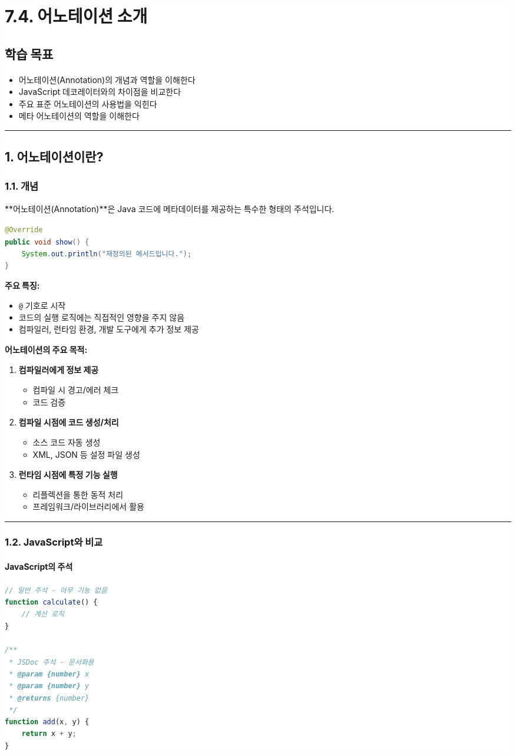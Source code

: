 # 7.4. 어노테이션 소개

## 학습 목표
- 어노테이션(Annotation)의 개념과 역할을 이해한다
- JavaScript 데코레이터와의 차이점을 비교한다
- 주요 표준 어노테이션의 사용법을 익힌다
- 메타 어노테이션의 역할을 이해한다

---

## 1. 어노테이션이란?

### 1.1. 개념

**어노테이션(Annotation)**은 Java 코드에 메타데이터를 제공하는 특수한 형태의 주석입니다.

```java
@Override
public void show() {
    System.out.println("재정의된 메서드입니다.");
}
```

**주요 특징:**
- `@` 기호로 시작
- 코드의 실행 로직에는 직접적인 영향을 주지 않음
- 컴파일러, 런타임 환경, 개발 도구에게 추가 정보 제공

**어노테이션의 주요 목적:**

1. **컴파일러에게 정보 제공**
   - 컴파일 시 경고/에러 체크
   - 코드 검증

2. **컴파일 시점에 코드 생성/처리**
   - 소스 코드 자동 생성
   - XML, JSON 등 설정 파일 생성

3. **런타임 시점에 특정 기능 실행**
   - 리플렉션을 통한 동적 처리
   - 프레임워크/라이브러리에서 활용

---

### 1.2. JavaScript와 비교

#### JavaScript의 주석

```javascript
// 일반 주석 - 아무 기능 없음
function calculate() {
    // 계산 로직
}

/**
 * JSDoc 주석 - 문서화용
 * @param {number} x
 * @param {number} y
 * @returns {number}
 */
function add(x, y) {
    return x + y;
}
```
